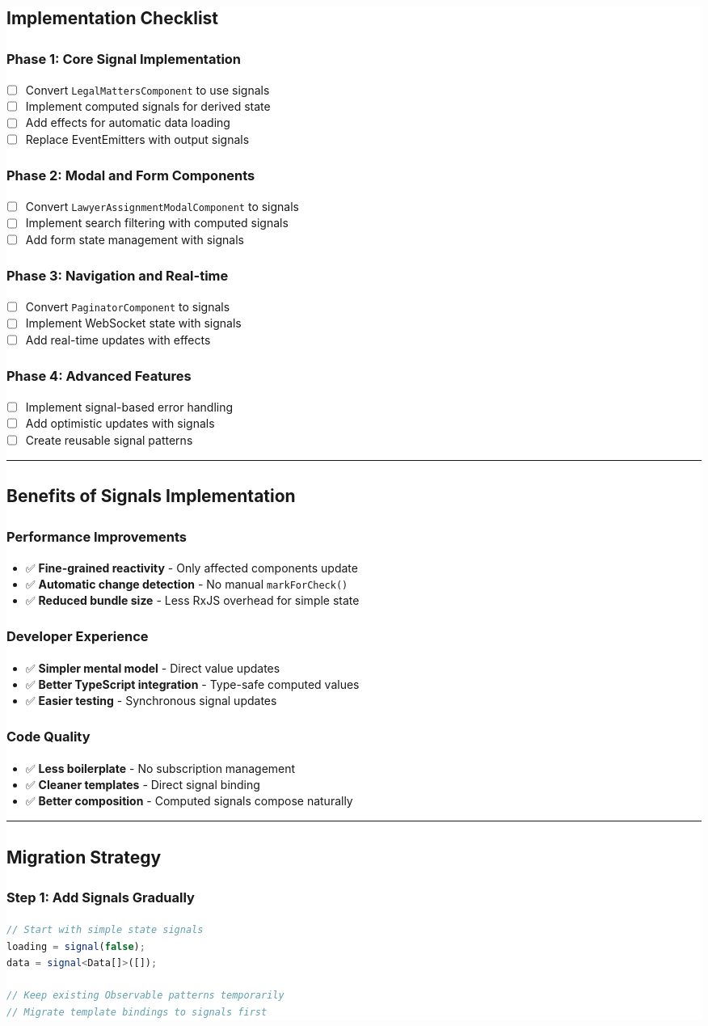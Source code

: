 
## **Implementation Checklist**

### **Phase 1: Core Signal Implementation**
- [ ] Convert `LegalMattersComponent` to use signals
- [ ] Implement computed signals for derived state
- [ ] Add effects for automatic data loading
- [ ] Replace EventEmitters with output signals

### **Phase 2: Modal and Form Components**
- [ ] Convert `LawyerAssignmentModalComponent` to signals
- [ ] Implement search filtering with computed signals
- [ ] Add form state management with signals

### **Phase 3: Navigation and Real-time**
- [ ] Convert `PaginatorComponent` to signals
- [ ] Implement WebSocket state with signals
- [ ] Add real-time updates with effects

### **Phase 4: Advanced Features**
- [ ] Implement signal-based error handling
- [ ] Add optimistic updates with signals
- [ ] Create reusable signal patterns

---

## **Benefits of Signals Implementation**

### **Performance Improvements**
- ✅ **Fine-grained reactivity** - Only affected components update
- ✅ **Automatic change detection** - No manual `markForCheck()`
- ✅ **Reduced bundle size** - Less RxJS overhead for simple state

### **Developer Experience**
- ✅ **Simpler mental model** - Direct value updates
- ✅ **Better TypeScript integration** - Type-safe computed values
- ✅ **Easier testing** - Synchronous signal updates

### **Code Quality**
- ✅ **Less boilerplate** - No subscription management
- ✅ **Cleaner templates** - Direct signal binding
- ✅ **Better composition** - Computed signals compose naturally

---

## **Migration Strategy**

### **Step 1: Add Signals Gradually**
```typescript
// Start with simple state signals
loading = signal(false);
data = signal<Data[]>([]);

// Keep existing Observable patterns temporarily
// Migrate template bindings to signals first
```
